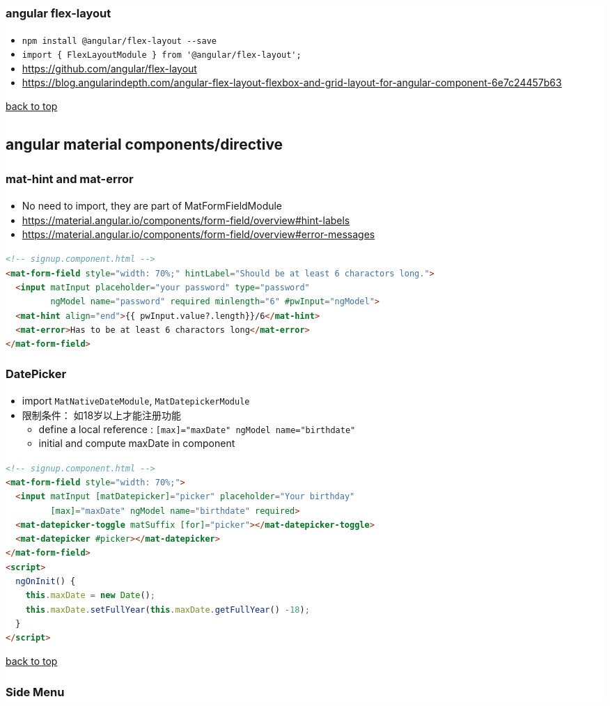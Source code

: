 ### angular flex-layout

- `npm install @angular/flex-layout --save`
- `import { FlexLayoutModule } from '@angular/flex-layout';`
- https://github.com/angular/flex-layout
- https://blog.angularindepth.com/angular-flex-layout-flexbox-and-grid-layout-for-angular-component-6e7c24457b63

[back to top](#top)

## angular material components/directive

### mat-hint and mat-error

- No need to import, they are part of MatFormFieldModule
- https://material.angular.io/components/form-field/overview#hint-labels
- https://material.angular.io/components/form-field/overview#error-messages

```html
<!-- signup.component.html -->
<mat-form-field style="width: 70%;" hintLabel="Should be at least 6 charactors long.">
  <input matInput placeholder="your password" type="password"
         ngModel name="password" required minlength="6" #pwInput="ngModel">
  <mat-hint align="end">{{ pwInput.value?.length}}/6</mat-hint>
  <mat-error>Has to be at least 6 charactors long</mat-error>
</mat-form-field>
```

### DatePicker

- import `MatNativeDateModule`, `MatDatepickerModule`
- 限制条件： 如18岁以上才能注册功能
  - define a local reference : `[max]="maxDate" ngModel name="birthdate"`
  - initial and compute maxDate in component

```html
<!-- signup.component.html -->
<mat-form-field style="width: 70%;">
  <input matInput [matDatepicker]="picker" placeholder="Your birthday"
         [max]="maxDate" ngModel name="birthdate" required>
  <mat-datepicker-toggle matSuffix [for]="picker"></mat-datepicker-toggle>
  <mat-datepicker #picker></mat-datepicker>
</mat-form-field>
<script>
  ngOnInit() {
    this.maxDate = new Date();
    this.maxDate.setFullYear(this.maxDate.getFullYear() -18);
  }
</script>
```

[back to top](#top)

### Side Menu
